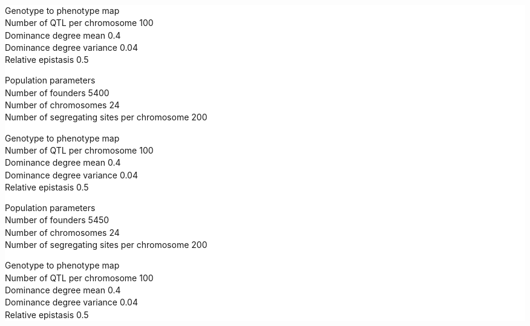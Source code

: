   
Genotype to phenotype map  
Number of QTL per chromosome 100  
Dominance degree mean 0.4  
Dominance degree variance 0.04  
Relative epistasis 0.5  
  
Population parameters  
Number of founders  5400  
Number of chromosomes  24  
Number of segregating sites per chromosome 200  
  
  
Genotype to phenotype map  
Number of QTL per chromosome 100  
Dominance degree mean 0.4  
Dominance degree variance 0.04  
Relative epistasis 0.5  
  
Population parameters  
Number of founders  5450  
Number of chromosomes  24  
Number of segregating sites per chromosome 200  
  
  
Genotype to phenotype map  
Number of QTL per chromosome 100  
Dominance degree mean 0.4  
Dominance degree variance 0.04  
Relative epistasis 0.5  
